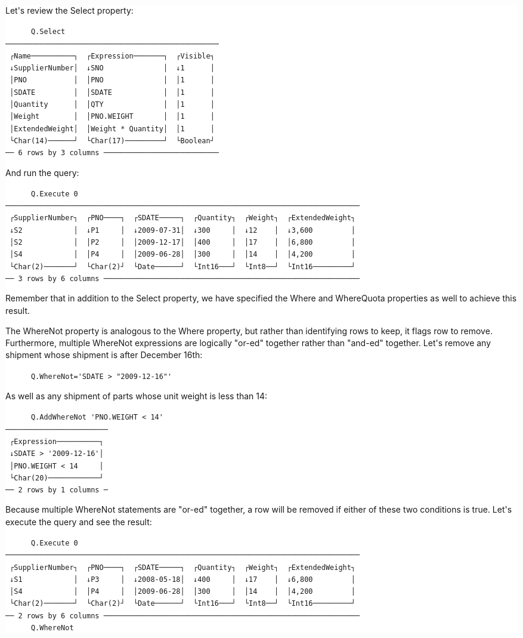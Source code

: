 Let's review the Select property:

~~~
      Q.Select
──────────────────────────────────────────────────
 ┌Name──────────┐  ┌Expression───────┐  ┌Visible┐
 ↓SupplierNumber│  ↓SNO              │  ↓1      │
 │PNO           │  │PNO              │  │1      │
 │SDATE         │  │SDATE            │  │1      │
 │Quantity      │  │QTY              │  │1      │
 │Weight        │  │PNO.WEIGHT       │  │1      │
 │ExtendedWeight│  │Weight * Quantity│  │1      │
 └Char(14)──────┘  └Char(17)─────────┘  └Boolean┘
── 6 rows by 3 columns ───────────────────────────
~~~

And run the query:

~~~
      Q.Execute 0
───────────────────────────────────────────────────────────────────────────────────
 ┌SupplierNumber┐  ┌PNO────┐  ┌SDATE─────┐  ┌Quantity┐  ┌Weight┐  ┌ExtendedWeight┐
 ↓S2            │  ↓P1     │  ↓2009-07-31│  ↓300     │  ↓12    │  ↓3,600         │
 │S2            │  │P2     │  │2009-12-17│  │400     │  │17    │  │6,800         │
 │S4            │  │P4     │  │2009-06-28│  │300     │  │14    │  │4,200         │
 └Char(2)───────┘  └Char(2)┘  └Date──────┘  └Int16───┘  └Int8──┘  └Int16─────────┘
── 3 rows by 6 columns ────────────────────────────────────────────────────────────
~~~

Remember that in addition to the Select property, we have specified the Where and WhereQuota
properties as well to achieve this result.

The WhereNot property is analogous to the Where property, but rather than identifying rows to keep,
it flags row to remove. Furthermore, multiple WhereNot expressions are logically "or-ed" together
rather than "and-ed" together. Let's remove any shipment whose shipment is after December 16th:

~~~
      Q.WhereNot='SDATE > "2009-12-16"'
~~~

As well as any shipment of parts whose unit weight is less than 14:

~~~
      Q.AddWhereNot 'PNO.WEIGHT < 14'
────────────────────────
 ┌Expression──────────┐
 ↓SDATE > '2009-12-16'│
 │PNO.WEIGHT < 14     │
 └Char(20)────────────┘
── 2 rows by 1 columns ─
~~~

Because multiple WhereNot statements are "or-ed" together, a row will be removed if either of these
two conditions is true. Let's execute the query and see the result:

~~~
      Q.Execute 0
───────────────────────────────────────────────────────────────────────────────────
 ┌SupplierNumber┐  ┌PNO────┐  ┌SDATE─────┐  ┌Quantity┐  ┌Weight┐  ┌ExtendedWeight┐
 ↓S1            │  ↓P3     │  ↓2008-05-18│  ↓400     │  ↓17    │  ↓6,800         │
 │S4            │  │P4     │  │2009-06-28│  │300     │  │14    │  │4,200         │
 └Char(2)───────┘  └Char(2)┘  └Date──────┘  └Int16───┘  └Int8──┘  └Int16─────────┘
── 2 rows by 6 columns ────────────────────────────────────────────────────────────
      Q.WhereNot
~~~
